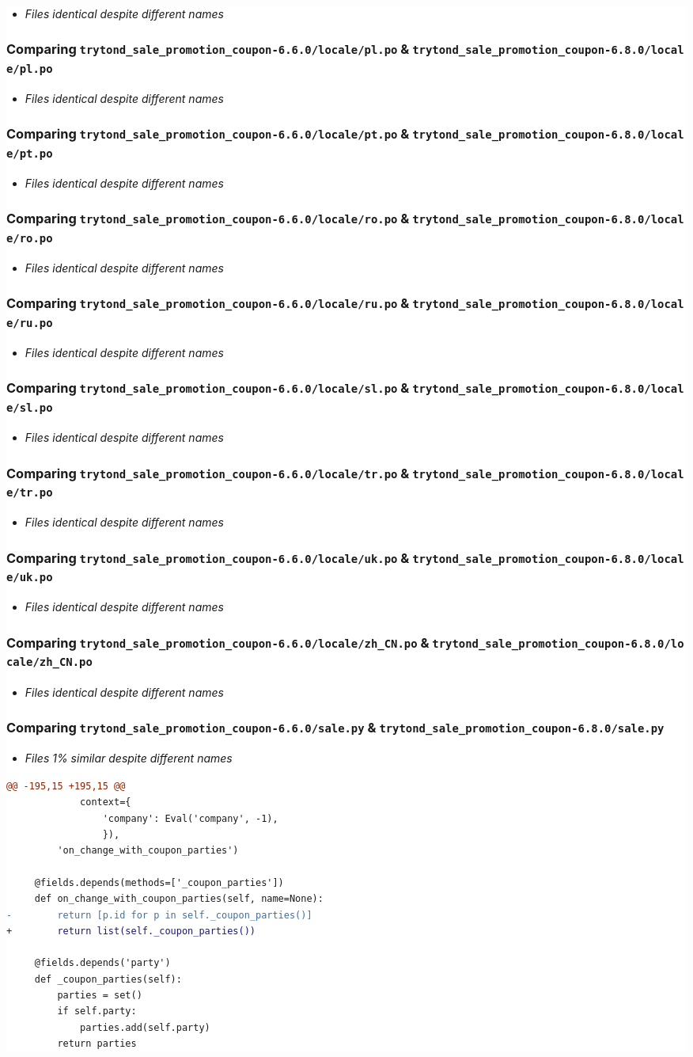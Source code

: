  * *Files identical despite different names*

### Comparing `trytond_sale_promotion_coupon-6.6.0/locale/pl.po` & `trytond_sale_promotion_coupon-6.8.0/locale/pl.po`

 * *Files identical despite different names*

### Comparing `trytond_sale_promotion_coupon-6.6.0/locale/pt.po` & `trytond_sale_promotion_coupon-6.8.0/locale/pt.po`

 * *Files identical despite different names*

### Comparing `trytond_sale_promotion_coupon-6.6.0/locale/ro.po` & `trytond_sale_promotion_coupon-6.8.0/locale/ro.po`

 * *Files identical despite different names*

### Comparing `trytond_sale_promotion_coupon-6.6.0/locale/ru.po` & `trytond_sale_promotion_coupon-6.8.0/locale/ru.po`

 * *Files identical despite different names*

### Comparing `trytond_sale_promotion_coupon-6.6.0/locale/sl.po` & `trytond_sale_promotion_coupon-6.8.0/locale/sl.po`

 * *Files identical despite different names*

### Comparing `trytond_sale_promotion_coupon-6.6.0/locale/tr.po` & `trytond_sale_promotion_coupon-6.8.0/locale/tr.po`

 * *Files identical despite different names*

### Comparing `trytond_sale_promotion_coupon-6.6.0/locale/uk.po` & `trytond_sale_promotion_coupon-6.8.0/locale/uk.po`

 * *Files identical despite different names*

### Comparing `trytond_sale_promotion_coupon-6.6.0/locale/zh_CN.po` & `trytond_sale_promotion_coupon-6.8.0/locale/zh_CN.po`

 * *Files identical despite different names*

### Comparing `trytond_sale_promotion_coupon-6.6.0/sale.py` & `trytond_sale_promotion_coupon-6.8.0/sale.py`

 * *Files 1% similar despite different names*

```diff
@@ -195,15 +195,15 @@
             context={
                 'company': Eval('company', -1),
                 }),
         'on_change_with_coupon_parties')
 
     @fields.depends(methods=['_coupon_parties'])
     def on_change_with_coupon_parties(self, name=None):
-        return [p.id for p in self._coupon_parties()]
+        return list(self._coupon_parties())
 
     @fields.depends('party')
     def _coupon_parties(self):
         parties = set()
         if self.party:
             parties.add(self.party)
         return parties
```